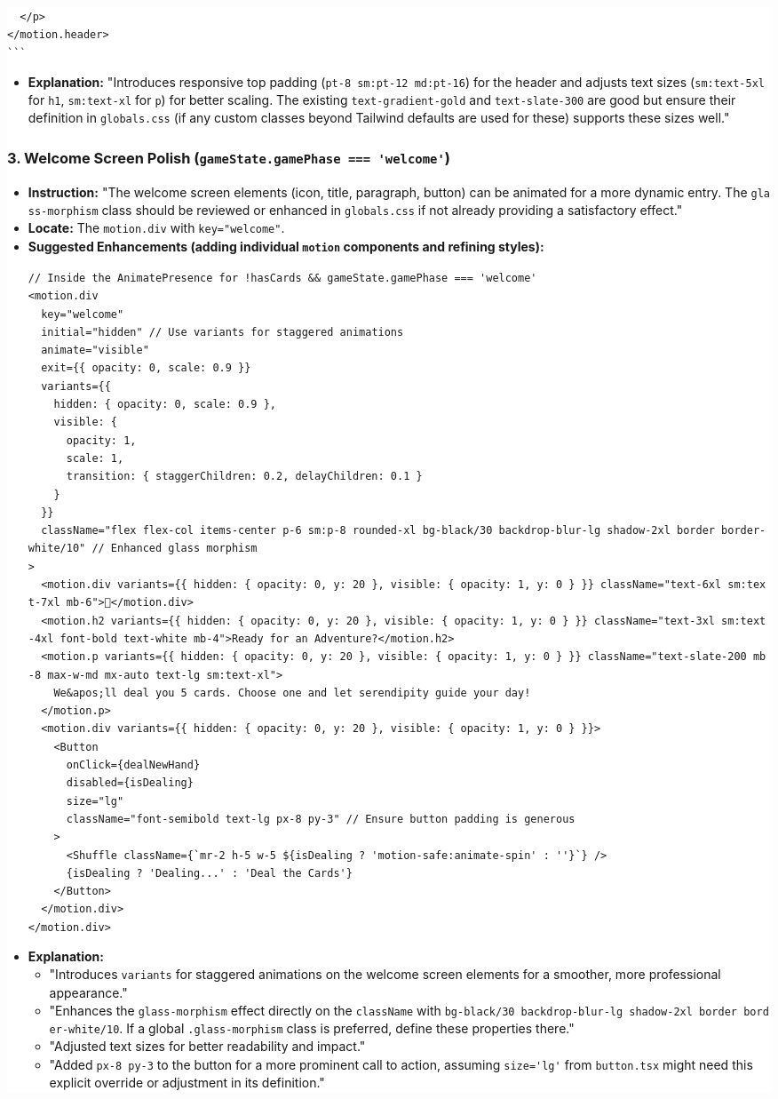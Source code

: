       </p>
    </motion.header>
    ```
*   **Explanation:** "Introduces responsive top padding (`pt-8 sm:pt-12 md:pt-16`) for the header and adjusts text sizes (`sm:text-5xl` for `h1`, `sm:text-xl` for `p`) for better scaling. The existing `text-gradient-gold` and `text-slate-300` are good but ensure their definition in `globals.css` (if any custom classes beyond Tailwind defaults are used for these) supports these sizes well."

### 3. Welcome Screen Polish (`gameState.gamePhase === 'welcome'`)
*   **Instruction:** "The welcome screen elements (icon, title, paragraph, button) can be animated for a more dynamic entry. The `glass-morphism` class should be reviewed or enhanced in `globals.css` if not already providing a satisfactory effect."
*   **Locate:** The `motion.div` with `key="welcome"`.
*   **Suggested Enhancements (adding individual `motion` components and refining styles):**
    ```tsx
    // Inside the AnimatePresence for !hasCards && gameState.gamePhase === 'welcome'
    <motion.div
      key="welcome"
      initial="hidden" // Use variants for staggered animations
      animate="visible"
      exit={{ opacity: 0, scale: 0.9 }}
      variants={{
        hidden: { opacity: 0, scale: 0.9 },
        visible: {
          opacity: 1,
          scale: 1,
          transition: { staggerChildren: 0.2, delayChildren: 0.1 }
        }
      }}
      className="flex flex-col items-center p-6 sm:p-8 rounded-xl bg-black/30 backdrop-blur-lg shadow-2xl border border-white/10" // Enhanced glass morphism
    >
      <motion.div variants={{ hidden: { opacity: 0, y: 20 }, visible: { opacity: 1, y: 0 } }} className="text-6xl sm:text-7xl mb-6">🎴</motion.div>
      <motion.h2 variants={{ hidden: { opacity: 0, y: 20 }, visible: { opacity: 1, y: 0 } }} className="text-3xl sm:text-4xl font-bold text-white mb-4">Ready for an Adventure?</motion.h2>
      <motion.p variants={{ hidden: { opacity: 0, y: 20 }, visible: { opacity: 1, y: 0 } }} className="text-slate-200 mb-8 max-w-md mx-auto text-lg sm:text-xl">
        We&apos;ll deal you 5 cards. Choose one and let serendipity guide your day!
      </motion.p>
      <motion.div variants={{ hidden: { opacity: 0, y: 20 }, visible: { opacity: 1, y: 0 } }}>
        <Button
          onClick={dealNewHand}
          disabled={isDealing}
          size="lg"
          className="font-semibold text-lg px-8 py-3" // Ensure button padding is generous
        >
          <Shuffle className={`mr-2 h-5 w-5 ${isDealing ? 'motion-safe:animate-spin' : ''}`} />
          {isDealing ? 'Dealing...' : 'Deal the Cards'}
        </Button>
      </motion.div>
    </motion.div>
    ```
*   **Explanation:**
    *   "Introduces `variants` for staggered animations on the welcome screen elements for a smoother, more professional appearance."
    *   "Enhances the `glass-morphism` effect directly on the `className` with `bg-black/30 backdrop-blur-lg shadow-2xl border border-white/10`. If a global `.glass-morphism` class is preferred, define these properties there."
    *   "Adjusted text sizes for better readability and impact."
    *   "Added `px-8 py-3` to the button for a more prominent call to action, assuming `size='lg'` from `button.tsx` might need this explicit override or adjustment in its definition."
